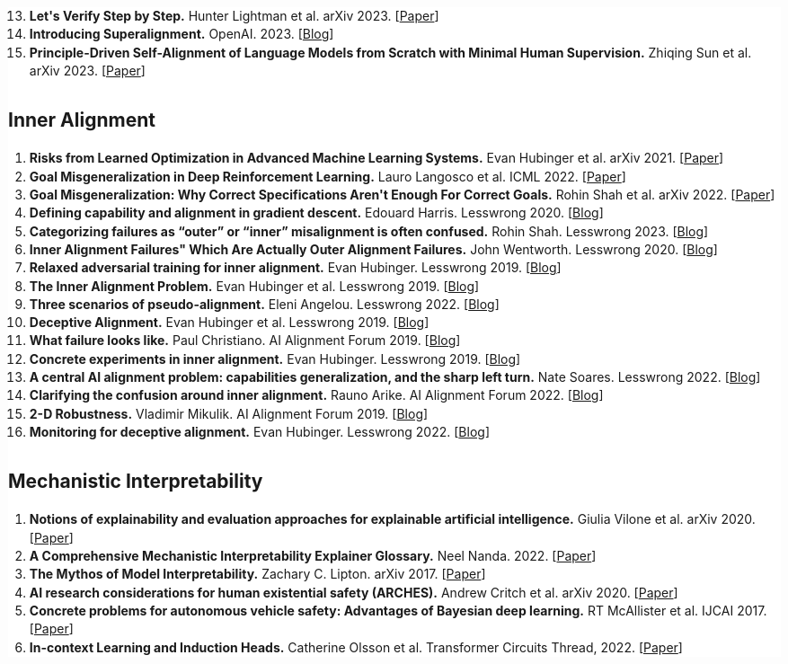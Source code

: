 13. **Let's Verify Step by Step.** Hunter Lightman et al. arXiv 2023. [[Paper](https://arxiv.org/abs/2305.20050)]
14. **Introducing Superalignment.** OpenAI. 2023. [[Blog](https://openai.com/blog/introducing-superalignment)]
15. **Principle-Driven Self-Alignment of Language Models from Scratch with Minimal Human Supervision.** Zhiqing Sun et al. arXiv 2023. [[Paper](https://arxiv.org/abs/2305.03047)]

## Inner Alignment

1. **Risks from Learned Optimization in Advanced Machine Learning Systems.** Evan Hubinger et al. arXiv 2021. [[Paper](https://arxiv.org/abs/1906.01820)]
2. **Goal Misgeneralization in Deep Reinforcement Learning.** Lauro Langosco et al. ICML 2022. [[Paper](https://arxiv.org/abs/2105.14111)]
3. **Goal Misgeneralization: Why Correct Specifications Aren't Enough For Correct Goals.** Rohin Shah et al. arXiv 2022. [[Paper](https://arxiv.org/abs/2210.01790)]
4. **Defining capability and alignment in gradient descent.** Edouard Harris. Lesswrong 2020. [[Blog](https://www.lesswrong.com/posts/Xg2YycEfCnLYrCcjy/defining-capability-and-alignment-in-gradient-descent)]
5. **Categorizing failures as “outer” or “inner” misalignment is often confused.** Rohin Shah. Lesswrong 2023. [[Blog](https://www.lesswrong.com/posts/JKwrDwsaRiSxTv9ur/categorizing-failures-as-outer-or-inner-misalignment-is)]
6. **Inner Alignment Failures" Which Are Actually Outer Alignment Failures.** John Wentworth. Lesswrong 2020. [[Blog](https://www.lesswrong.com/posts/HYERofGZE6j9Tuigi/inner-alignment-failures-which-are-actually-outer-alignment)]
7. **Relaxed adversarial training for inner alignment.** Evan Hubinger. Lesswrong 2019. [[Blog](https://www.lesswrong.com/posts/9Dy5YRaoCxH9zuJqa/relaxed-adversarial-training-for-inner-alignment)]
8. **The Inner Alignment Problem.** Evan Hubinger et al. Lesswrong 2019. [[Blog](https://www.lesswrong.com/posts/pL56xPoniLvtMDQ4J/the-inner-alignment-problem)]
9. **Three scenarios of pseudo-alignment.** Eleni Angelou. Lesswrong 2022. [[Blog](https://www.lesswrong.com/posts/W5nnfgWkCPxDvJMpe/three-scenarios-of-pseudo-alignment)]
10. **Deceptive Alignment.** Evan Hubinger et al. Lesswrong 2019. [[Blog](https://www.lesswrong.com/s/r9tYkB2a8Fp4DN8yB/p/zthDPAjh9w6Ytbeks)]
11. **What failure looks like.** Paul Christiano. AI Alignment Forum 2019. [[Blog](https://www.alignmentforum.org/posts/HBxe6wdjxK239zajf/more-realistic-tales-of-doom)]
12. **Concrete experiments in inner alignment.** Evan Hubinger. Lesswrong 2019. [[Blog](https://www.lesswrong.com/posts/uSdPa9nrSgmXCtdKN/concrete-experiments-in-inner-alignment)]
13. **A central AI alignment problem: capabilities generalization, and the sharp left turn.** Nate Soares. Lesswrong 2022. [[Blog](https://www.lesswrong.com/posts/GNhMPAWcfBCASy8e6/a-central-ai-alignment-problem-capabilities-generalization)]
14. **Clarifying the confusion around inner alignment.** Rauno Arike. AI Alignment Forum 2022. [[Blog](https://www.alignmentforum.org/posts/xdtNd8xCdzpgfnGme/clarifying-the-confusion-around-inner-alignment)]
15. **2-D Robustness.** Vladimir Mikulik. AI Alignment Forum 2019. [[Blog](https://www.alignmentforum.org/posts/2mhFMgtAjFJesaSYR/2-d-robustness)]
16. **Monitoring for deceptive alignment.** Evan Hubinger. Lesswrong 2022. [[Blog](https://www.lesswrong.com/posts/Km9sHjHTsBdbgwKyi/monitoring-for-deceptive-alignment)]

## Mechanistic Interpretability

1. **Notions of explainability and evaluation approaches for explainable artificial intelligence.** Giulia Vilone et al. arXiv 2020. [[Paper](https://www.sciencedirect.com/science/article/pii/S1566253521001093)]
2. **A Comprehensive Mechanistic Interpretability Explainer Glossary.** Neel Nanda. 2022. [[Paper](https://www.lesswrong.com/posts/vnocLyeWXcAxtdDnP/a-comprehensive-mechanistic-interpretability-explainer-and)]
3. **The Mythos of Model Interpretability.** Zachary C. Lipton. arXiv 2017. [[Paper](https://arxiv.org/abs/1606.03490)]
4. **AI research considerations for human existential safety (ARCHES).** Andrew Critch et al. arXiv 2020. [[Paper](https://arxiv.org/abs/2006.04948)]
5. **Concrete problems for autonomous vehicle safety: Advantages of Bayesian deep learning.** RT McAllister et al. IJCAI 2017. [[Paper](https://dl.acm.org/doi/10.5555/3171837.3171951)]
6. **In-context Learning and Induction Heads.** Catherine Olsson et al. Transformer Circuits Thread, 2022. [[Paper](https://arxiv.org/abs/2209.11895)]